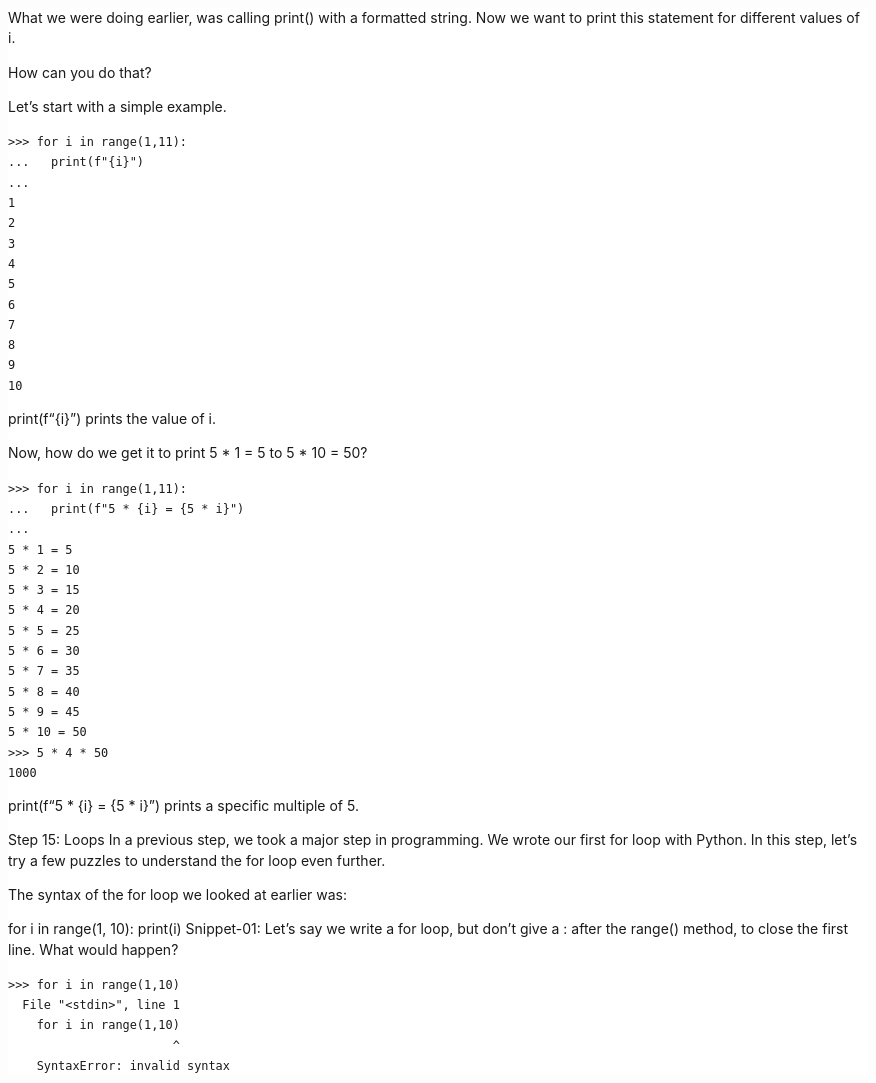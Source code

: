 What we were doing earlier, was calling print() with a formatted string. Now we want to print this statement for different values of i.

How can you do that?

Let’s start with a simple example.

```
>>> for i in range(1,11):
...   print(f"{i}")
...
1
2
3
4
5
6
7
8
9
10
```

print(f“{i}”) prints the value of i.

Now, how do we get it to print 5 * 1 = 5 to 5 * 10 = 50?

```
>>> for i in range(1,11):
...   print(f"5 * {i} = {5 * i}")
...
5 * 1 = 5
5 * 2 = 10
5 * 3 = 15
5 * 4 = 20
5 * 5 = 25
5 * 6 = 30
5 * 7 = 35
5 * 8 = 40
5 * 9 = 45
5 * 10 = 50
>>> 5 * 4 * 50
1000
```

print(f“5 * {i} = {5 * i}”) prints a specific multiple of 5.

Step 15: Loops In a previous step, we took a major step in programming. We wrote our first for loop with Python. In this step, let’s try a few puzzles to understand the for loop even further.

The syntax of the for loop we looked at earlier was:

for i in range(1, 10): print(i) Snippet-01: Let’s say we write a for loop, but don’t give a : after the range() method, to close the first line. What would happen?

```
>>> for i in range(1,10)
  File "<stdin>", line 1
    for i in range(1,10)
                       ^
    SyntaxError: invalid syntax
```
